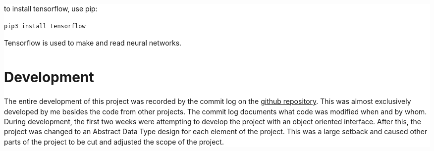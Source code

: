 to install tensorflow, use pip:

```bash
pip3 install tensorflow
```

Tensorflow is used to make and read neural networks.

# Development
The entire development of this project was recorded by the commit log on the [github repository](https://github.com/nicholas-maltbie/Medina/commits/master). This was almost exclusively developed by me besides the code from other projects. The commit log documents what code was modified when and by whom.
During development, the first two weeks were attempting to develop the project with an object oriented interface. After this, the project was changed to an Abstract Data Type design for each element of the project. This was a large setback and caused other parts of the project to be cut and adjusted the scope of the project.


